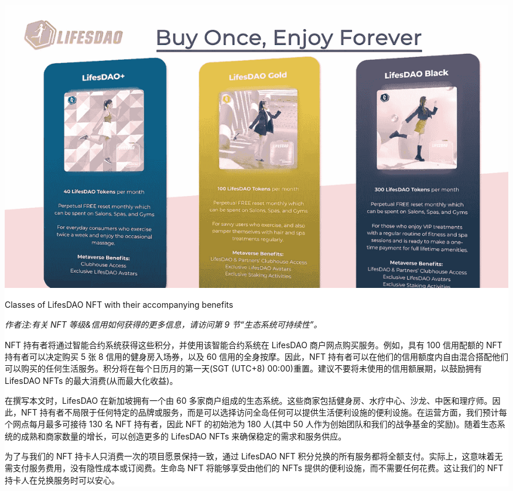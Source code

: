 ![](img/48055e45f5ee2e61ea024e6ebb33f39d.png)

Classes of LifesDAO NFT with their accompanying benefits

*作者注:有关 NFT 等级&信用如何获得的更多信息，请访问第 9 节“生态系统可持续性”。*

NFT 持有者将通过智能合约系统获得这些积分，并使用该智能合约系统在 LifesDAO 商户网点购买服务。例如，具有 100 信用配额的 NFT 持有者可以决定购买 5 张 8 信用的健身房入场券，以及 60 信用的全身按摩。因此，NFT 持有者可以在他们的信用额度内自由混合搭配他们可以购买的任何生活服务。积分将在每个日历月的第一天(SGT (UTC+8) 00:00)重置。建议不要将未使用的信用额展期，以鼓励拥有 LifesDAO NFTs 的最大消费(从而最大化收益)。

在撰写本文时，LifesDAO 在新加坡拥有一个由 60 多家商户组成的生态系统。这些商家包括健身房、水疗中心、沙龙、中医和理疗师。因此，NFT 持有者不局限于任何特定的品牌或服务，而是可以选择访问全岛任何可以提供生活便利设施的便利设施。在运营方面，我们预计每个网点每月最多可接待 130 名 NFT 持有者，因此 NFT 的初始池为 180 人(其中 50 人作为创始团队和我们的战争基金的奖励)。随着生态系统的成熟和商家数量的增长，可以创造更多的 LifesDAO NFTs 来确保稳定的需求和服务供应。

为了与我们的 NFT 持卡人只消费一次的项目愿景保持一致，通过 LifesDAO NFT 积分兑换的所有服务都将全额支付。实际上，这意味着无需支付服务费用，没有隐性成本或订阅费。生命岛 NFT 将能够享受由他们的 NFTs 提供的便利设施，而不需要任何花费。这让我们的 NFT 持卡人在兑换服务时可以安心。

